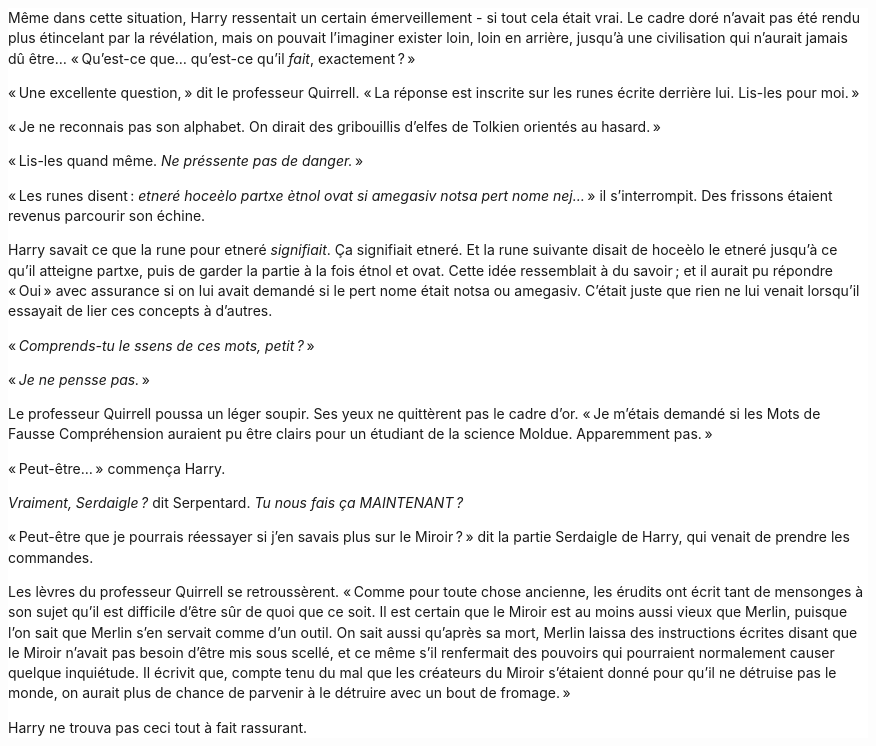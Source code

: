 Même dans cette situation, Harry ressentait un certain émerveillement -
si tout cela était vrai. Le cadre doré n’avait pas été rendu plus
étincelant par la révélation, mais on pouvait l’imaginer exister loin,
loin en arrière, jusqu’à une civilisation qui n’aurait jamais dû être…
« Qu’est-ce que… qu’est-ce qu’il *fait*, exactement ? »

« Une excellente question, » dit le professeur Quirrell. « La réponse est
inscrite sur les runes écrite derrière lui. Lis-les pour moi. »

« Je ne reconnais pas son alphabet. On dirait des gribouillis d’elfes de
Tolkien orientés au hasard. »

« Lis-les quand même. *Ne préssente pas de danger.* »

« Les runes disent : *etneré hoceèlo partxe ètnol ovat si amegasiv notsa
pert nome nej…* » il s’interrompit. Des frissons étaient revenus
parcourir son échine.

Harry savait ce que la rune pour etneré *signifiait*. Ça signifiait
etneré. Et la rune suivante disait de hoceèlo le etneré jusqu’à ce qu’il
atteigne partxe, puis de garder la partie à la fois étnol et ovat. Cette
idée ressemblait à du savoir ; et il aurait pu répondre « Oui » avec
assurance si on lui avait demandé si le pert nome était notsa ou
amegasiv. C’était juste que rien ne lui venait lorsqu’il essayait de
lier ces concepts à d’autres.

« *Comprends-tu le ssens de ces mots, petit ?* »

« *Je ne pensse pas.* »

Le professeur Quirrell poussa un léger soupir. Ses yeux ne quittèrent
pas le cadre d’or. « Je m’étais demandé si les Mots de Fausse
Compréhension auraient pu être clairs pour un étudiant de la science
Moldue. Apparemment pas. »

« Peut-être… » commença Harry.

*Vraiment, Serdaigle ?* dit Serpentard. *Tu nous fais ça MAINTENANT ?*

« Peut-être que je pourrais réessayer si j’en savais plus sur le
Miroir ? » dit la partie Serdaigle de Harry, qui venait de prendre les
commandes.

Les lèvres du professeur Quirrell se retroussèrent. « Comme pour toute
chose ancienne, les érudits ont écrit tant de mensonges à son sujet
qu’il est difficile d’être sûr de quoi que ce soit. Il est certain que
le Miroir est au moins aussi vieux que Merlin, puisque l’on sait que
Merlin s’en servait comme d’un outil. On sait aussi qu’après sa mort,
Merlin laissa des instructions écrites disant que le Miroir n’avait pas
besoin d’être mis sous scellé, et ce même s’il renfermait des pouvoirs
qui pourraient normalement causer quelque inquiétude. Il écrivit que,
compte tenu du mal que les créateurs du Miroir s’étaient donné pour
qu’il ne détruise pas le monde, on aurait plus de chance de parvenir à
le détruire avec un bout de fromage. »

Harry ne trouva pas ceci tout à fait rassurant.
